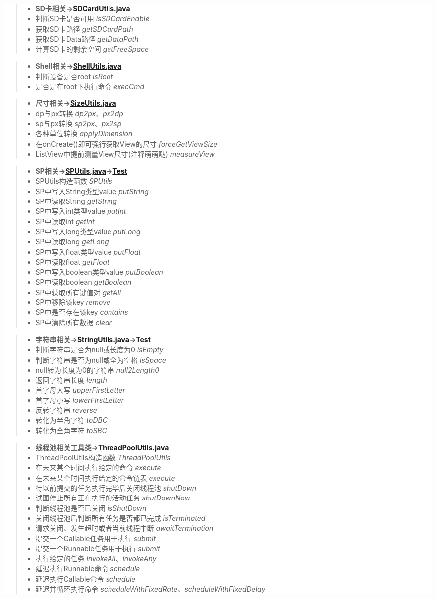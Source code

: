 > - **SD卡相关→[SDCardUtils.java][sdcard.java]**
>  - 判断SD卡是否可用 *isSDCardEnable*
>  - 获取SD卡路径 *getSDCardPath*
>  - 获取SD卡Data路径 *getDataPath*
>  - 计算SD卡的剩余空间 *getFreeSpace*

> - **Shell相关→[ShellUtils.java][shell.java]**
>  - 判断设备是否root *isRoot*
>  - 是否是在root下执行命令 *execCmd*

> - **尺寸相关→[SizeUtils.java][size.java]**
>  - dp与px转换 *dp2px*、*px2dp*
>  - sp与px转换 *sp2px*、*px2sp*
>  - 各种单位转换 *applyDimension*
>  - 在onCreate()即可强行获取View的尺寸 *forceGetViewSize*
>  - ListView中提前测量View尺寸(注释萌萌哒) *measureView*

> - **SP相关→[SPUtils.java][sp.java]→[Test][sp.test]**
>  - SPUtils构造函数 *SPUtils*
>  - SP中写入String类型value *putString*
>  - SP中读取String *getString*
>  - SP中写入int类型value *putInt*
>  - SP中读取int *getInt*
>  - SP中写入long类型value *putLong*
>  - SP中读取long *getLong*
>  - SP中写入float类型value *putFloat*
>  - SP中读取float *getFloat*
>  - SP中写入boolean类型value *putBoolean*
>  - SP中读取boolean *getBoolean*
>  - SP中获取所有键值对 *getAll*
>  - SP中移除该key *remove*
>  - SP中是否存在该key *contains*
>  - SP中清除所有数据 *clear*

> - **字符串相关→[StringUtils.java][string.java]→[Test][string.test]**
>  - 判断字符串是否为null或长度为0 *isEmpty*
>  - 判断字符串是否为null或全为空格 *isSpace*
>  - null转为长度为0的字符串 *null2Length0*
>  - 返回字符串长度 *length*
>  - 首字母大写 *upperFirstLetter*
>  - 首字母小写 *lowerFirstLetter*
>  - 反转字符串 *reverse*
>  - 转化为半角字符 *toDBC*
>  - 转化为全角字符 *toSBC*

> - **线程池相关工具类→[ThreadPoolUtils.java][thread_pool.java]**
>  - ThreadPoolUtils构造函数 *ThreadPoolUtils*
>  - 在未来某个时间执行给定的命令 *execute*
>  - 在未来某个时间执行给定的命令链表 *execute*
>  - 待以前提交的任务执行完毕后关闭线程池 *shutDown*
>  - 试图停止所有正在执行的活动任务 *shutDownNow*
>  - 判断线程池是否已关闭 *isShutDown*
>  - 关闭线程池后判断所有任务是否都已完成 *isTerminated*
>  - 请求关闭、发生超时或者当前线程中断 *awaitTermination*
>  - 提交一个Callable任务用于执行 *submit*
>  - 提交一个Runnable任务用于执行 *submit*
>  - 执行给定的任务 *invokeAll*、*invokeAny*
>  - 延迟执行Runnable命令 *schedule*
>  - 延迟执行Callable命令 *schedule*
>  - 延迟并循环执行命令 *scheduleWithFixedRate*、*scheduleWithFixedDelay*


[app.java]: https://github.com/Blankj/AndroidUtilCode/blob/master/utilcode/src/main/java/com/blankj/utilcode/utils/AppUtils.java
[const.java]: https://github.com/Blankj/AndroidUtilCode/blob/master/utilcode/src/main/java/com/blankj/utilcode/utils/ConstUtils.java
[convert.java]: https://github.com/Blankj/AndroidUtilCode/blob/master/utilcode/src/main/java/com/blankj/utilcode/utils/ConvertUtils.java
[convert.test]: https://github.com/Blankj/AndroidUtilCode/blob/master/utilcode/src/test/java/com/blankj/utilcode/utils/ConvertUtilsTest.java
[device.java]: https://github.com/Blankj/AndroidUtilCode/blob/master/utilcode/src/main/java/com/blankj/utilcode/utils/DeviceUtils.java
[encode.java]: https://github.com/Blankj/AndroidUtilCode/blob/master/utilcode/src/main/java/com/blankj/utilcode/utils/EncodeUtils.java
[encode.test]: https://github.com/Blankj/AndroidUtilCode/blob/master/utilcode/src/test/java/com/blankj/utilcode/utils/EncodeUtilsTest.java
[encrypt.java]: https://github.com/Blankj/AndroidUtilCode/blob/master/utilcode/src/main/java/com/blankj/utilcode/utils/EncryptUtils.java
[encrypt.test]: https://github.com/Blankj/AndroidUtilCode/blob/master/utilcode/src/test/java/com/blankj/utilcode/utils/EncryptUtilsTest.java
[file.java]: https://github.com/Blankj/AndroidUtilCode/blob/master/utilcode/src/main/java/com/blankj/utilcode/utils/FileUtils.java
[file.test]: https://github.com/Blankj/AndroidUtilCode/blob/master/utilcode/src/test/java/com/blankj/utilcode/utils/FileUtilsTest.java
[image.java]: https://github.com/Blankj/AndroidUtilCode/blob/master/utilcode/src/main/java/com/blankj/utilcode/utils/ImageUtils.java
[keyboard.java]: https://github.com/Blankj/AndroidUtilCode/blob/master/utilcode/src/main/java/com/blankj/utilcode/utils/KeyboardUtils.java
[network.java]: https://github.com/Blankj/AndroidUtilCode/blob/master/utilcode/src/main/java/com/blankj/utilcode/utils/NetworkUtils.java
[phone.java]: https://github.com/Blankj/AndroidUtilCode/blob/master/utilcode/src/main/java/com/blankj/utilcode/utils/PhoneUtils.java
[regex.java]: https://github.com/Blankj/AndroidUtilCode/blob/master/utilcode/src/main/java/com/blankj/utilcode/utils/RegexUtils.java
[regex.test]: https://github.com/Blankj/AndroidUtilCode/blob/master/utilcode/src/test/java/com/blankj/utilcode/utils/RegexUtilsTest.java
[screen.java]: https://github.com/Blankj/AndroidUtilCode/blob/master/utilcode/src/main/java/com/blankj/utilcode/utils/ScreenUtils.java
[sdcard.java]: https://github.com/Blankj/AndroidUtilCode/blob/master/utilcode/src/main/java/com/blankj/utilcode/utils/SDCardUtils.java
[shell.java]: https://github.com/Blankj/AndroidUtilCode/blob/master/utilcode/src/main/java/com/blankj/utilcode/utils/ShellUtils.java
[size.java]: https://github.com/Blankj/AndroidUtilCode/blob/master/utilcode/src/main/java/com/blankj/utilcode/utils/SizeUtils.java
[sp.java]: https://github.com/Blankj/AndroidUtilCode/blob/master/utilcode/src/main/java/com/blankj/utilcode/utils/SPUtils.java
[sp.test]: https://github.com/Blankj/AndroidUtilCode/blob/master/utilcode/src/test/java/com/blankj/utilcode/utils/SPUtilsTest.java
[string.java]: https://github.com/Blankj/AndroidUtilCode/blob/master/utilcode/src/main/java/com/blankj/utilcode/utils/StringUtils.java
[string.test]: https://github.com/Blankj/AndroidUtilCode/blob/master/utilcode/src/test/java/com/blankj/utilcode/utils/StringUtilsTest.java
[thread_pool.java]: https://github.com/Blankj/AndroidUtilCode/blob/master/utilcode/src/main/java/com/blankj/utilcode/utils/ThreadPoolUtils.java
[time.java]: https://github.com/Blankj/AndroidUtilCode/blob/master/utilcode/src/main/java/com/blankj/utilcode/utils/TimeUtils.java
[time.test]: https://github.com/Blankj/AndroidUtilCode/blob/master/utilcode/src/test/java/com/blankj/utilcode/utils/TimeUtilsTest.java
[unclassified.java]: https://github.com/Blankj/AndroidUtilCode/blob/master/utilcode/src/main/java/com/blankj/utilcode/utils/UnclassifiedUtils.java
[zip.java]: https://github.com/Blankj/AndroidUtilCode/blob/master/utilcode/src/main/java/com/blankj/utilcode/utils/ZipUtils.java
[zip.test]: https://github.com/Blankj/AndroidUtilCode/blob/master/utilcode/src/test/java/com/blankj/utilcode/utils/ZipUtilsTest.java
[update_log.md]: https://github.com/Blankj/AndroidUtilCode/blob/master/update_log.md
[weibo]: http://weibo.com/blankcmj